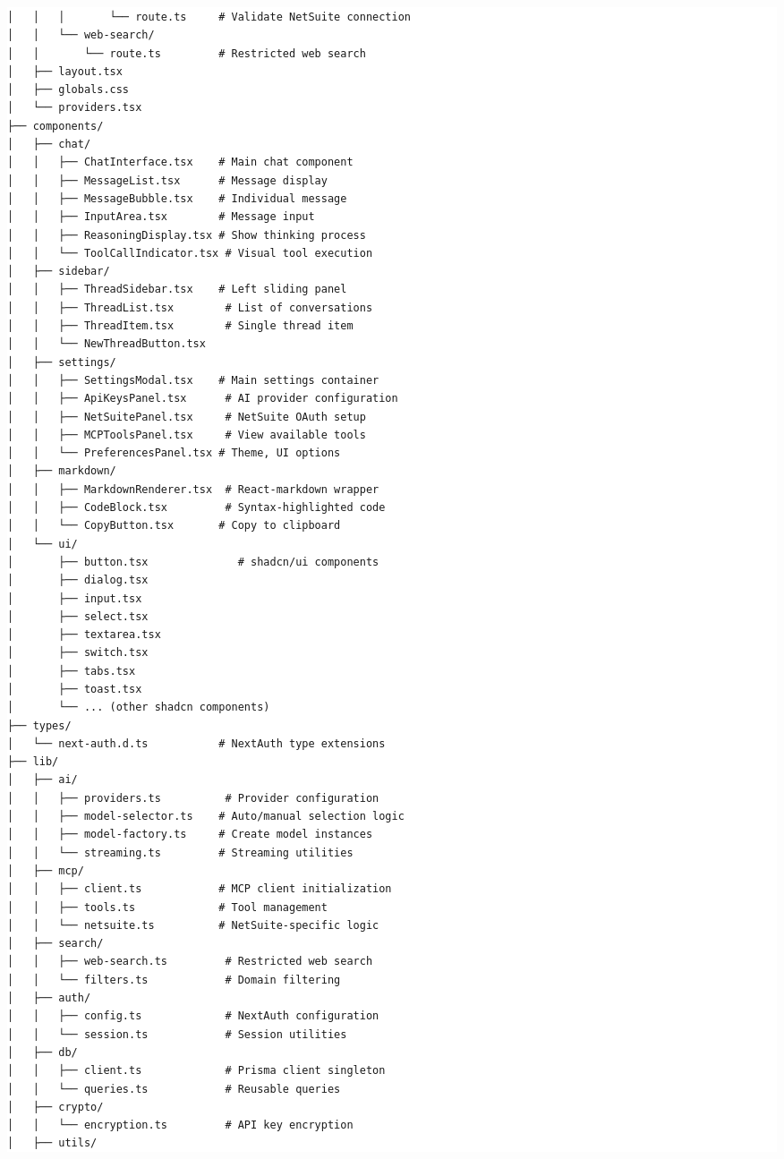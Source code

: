 ```
│   │   │       └── route.ts     # Validate NetSuite connection
│   │   └── web-search/
│   │       └── route.ts         # Restricted web search
│   ├── layout.tsx
│   ├── globals.css
│   └── providers.tsx
├── components/
│   ├── chat/
│   │   ├── ChatInterface.tsx    # Main chat component
│   │   ├── MessageList.tsx      # Message display
│   │   ├── MessageBubble.tsx    # Individual message
│   │   ├── InputArea.tsx        # Message input
│   │   ├── ReasoningDisplay.tsx # Show thinking process
│   │   └── ToolCallIndicator.tsx # Visual tool execution
│   ├── sidebar/
│   │   ├── ThreadSidebar.tsx    # Left sliding panel
│   │   ├── ThreadList.tsx        # List of conversations
│   │   ├── ThreadItem.tsx        # Single thread item
│   │   └── NewThreadButton.tsx
│   ├── settings/
│   │   ├── SettingsModal.tsx    # Main settings container
│   │   ├── ApiKeysPanel.tsx      # AI provider configuration
│   │   ├── NetSuitePanel.tsx     # NetSuite OAuth setup
│   │   ├── MCPToolsPanel.tsx     # View available tools
│   │   └── PreferencesPanel.tsx # Theme, UI options
│   ├── markdown/
│   │   ├── MarkdownRenderer.tsx  # React-markdown wrapper
│   │   ├── CodeBlock.tsx         # Syntax-highlighted code
│   │   └── CopyButton.tsx       # Copy to clipboard
│   └── ui/
│       ├── button.tsx              # shadcn/ui components
│       ├── dialog.tsx
│       ├── input.tsx
│       ├── select.tsx
│       ├── textarea.tsx
│       ├── switch.tsx
│       ├── tabs.tsx
│       ├── toast.tsx
│       └── ... (other shadcn components)
├── types/
│   └── next-auth.d.ts           # NextAuth type extensions
├── lib/
│   ├── ai/
│   │   ├── providers.ts          # Provider configuration
│   │   ├── model-selector.ts    # Auto/manual selection logic
│   │   ├── model-factory.ts     # Create model instances
│   │   └── streaming.ts         # Streaming utilities
│   ├── mcp/
│   │   ├── client.ts            # MCP client initialization
│   │   ├── tools.ts             # Tool management
│   │   └── netsuite.ts          # NetSuite-specific logic
│   ├── search/
│   │   ├── web-search.ts         # Restricted web search
│   │   └── filters.ts            # Domain filtering
│   ├── auth/
│   │   ├── config.ts             # NextAuth configuration
│   │   └── session.ts            # Session utilities
│   ├── db/
│   │   ├── client.ts             # Prisma client singleton
│   │   └── queries.ts            # Reusable queries
│   ├── crypto/
│   │   └── encryption.ts         # API key encryption
│   ├── utils/
```